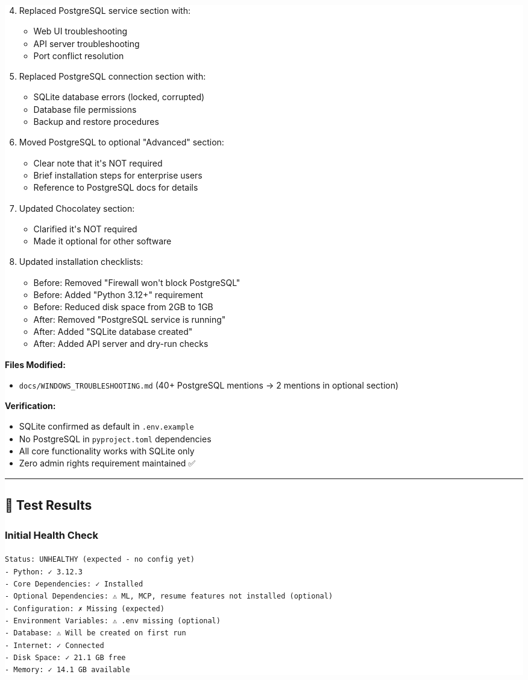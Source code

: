 4. Replaced PostgreSQL service section with:
   - Web UI troubleshooting
   - API server troubleshooting
   - Port conflict resolution

5. Replaced PostgreSQL connection section with:
   - SQLite database errors (locked, corrupted)
   - Database file permissions
   - Backup and restore procedures

6. Moved PostgreSQL to optional "Advanced" section:
   - Clear note that it's NOT required
   - Brief installation steps for enterprise users
   - Reference to PostgreSQL docs for details

7. Updated Chocolatey section:
   - Clarified it's NOT required
   - Made it optional for other software

8. Updated installation checklists:
   - Before: Removed "Firewall won't block PostgreSQL"
   - Before: Added "Python 3.12+" requirement
   - Before: Reduced disk space from 2GB to 1GB
   - After: Removed "PostgreSQL service is running"
   - After: Added "SQLite database created"
   - After: Added API server and dry-run checks

**Files Modified:**
- `docs/WINDOWS_TROUBLESHOOTING.md` (40+ PostgreSQL mentions → 2 mentions in optional section)

**Verification:**
- SQLite confirmed as default in `.env.example`
- No PostgreSQL in `pyproject.toml` dependencies
- All core functionality works with SQLite only
- Zero admin rights requirement maintained ✅

---

## 🧪 Test Results

### Initial Health Check
```
Status: UNHEALTHY (expected - no config yet)
- Python: ✓ 3.12.3
- Core Dependencies: ✓ Installed
- Optional Dependencies: ⚠ ML, MCP, resume features not installed (optional)
- Configuration: ✗ Missing (expected)
- Environment Variables: ⚠ .env missing (optional)
- Database: ⚠ Will be created on first run
- Internet: ✓ Connected
- Disk Space: ✓ 21.1 GB free
- Memory: ✓ 14.1 GB available
```

